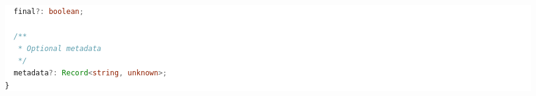 ```typescript
  final?: boolean;
  
  /**
   * Optional metadata
   */
  metadata?: Record<string, unknown>;
}
```




